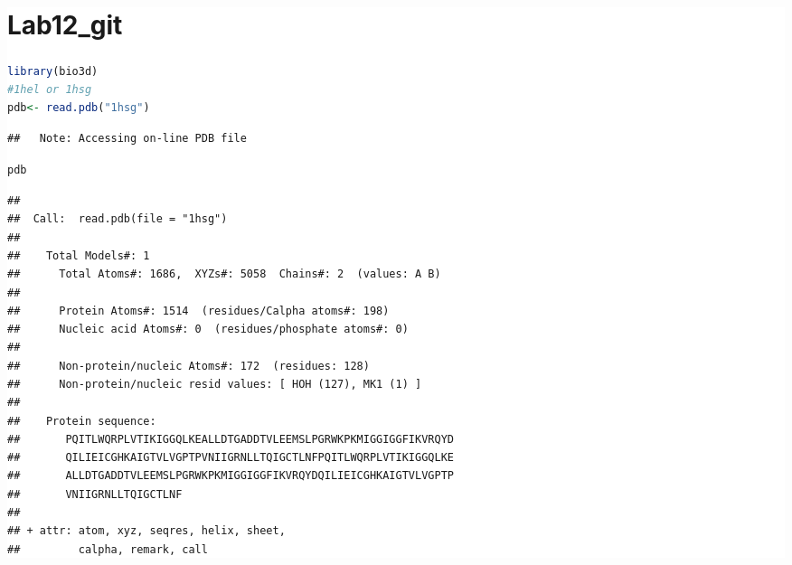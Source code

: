 Lab12_git
================

``` r
library(bio3d)
#1hel or 1hsg
pdb<- read.pdb("1hsg")
```

    ##   Note: Accessing on-line PDB file

``` r
pdb
```

    ## 
    ##  Call:  read.pdb(file = "1hsg")
    ## 
    ##    Total Models#: 1
    ##      Total Atoms#: 1686,  XYZs#: 5058  Chains#: 2  (values: A B)
    ## 
    ##      Protein Atoms#: 1514  (residues/Calpha atoms#: 198)
    ##      Nucleic acid Atoms#: 0  (residues/phosphate atoms#: 0)
    ## 
    ##      Non-protein/nucleic Atoms#: 172  (residues: 128)
    ##      Non-protein/nucleic resid values: [ HOH (127), MK1 (1) ]
    ## 
    ##    Protein sequence:
    ##       PQITLWQRPLVTIKIGGQLKEALLDTGADDTVLEEMSLPGRWKPKMIGGIGGFIKVRQYD
    ##       QILIEICGHKAIGTVLVGPTPVNIIGRNLLTQIGCTLNFPQITLWQRPLVTIKIGGQLKE
    ##       ALLDTGADDTVLEEMSLPGRWKPKMIGGIGGFIKVRQYDQILIEICGHKAIGTVLVGPTP
    ##       VNIIGRNLLTQIGCTLNF
    ## 
    ## + attr: atom, xyz, seqres, helix, sheet,
    ##         calpha, remark, call
